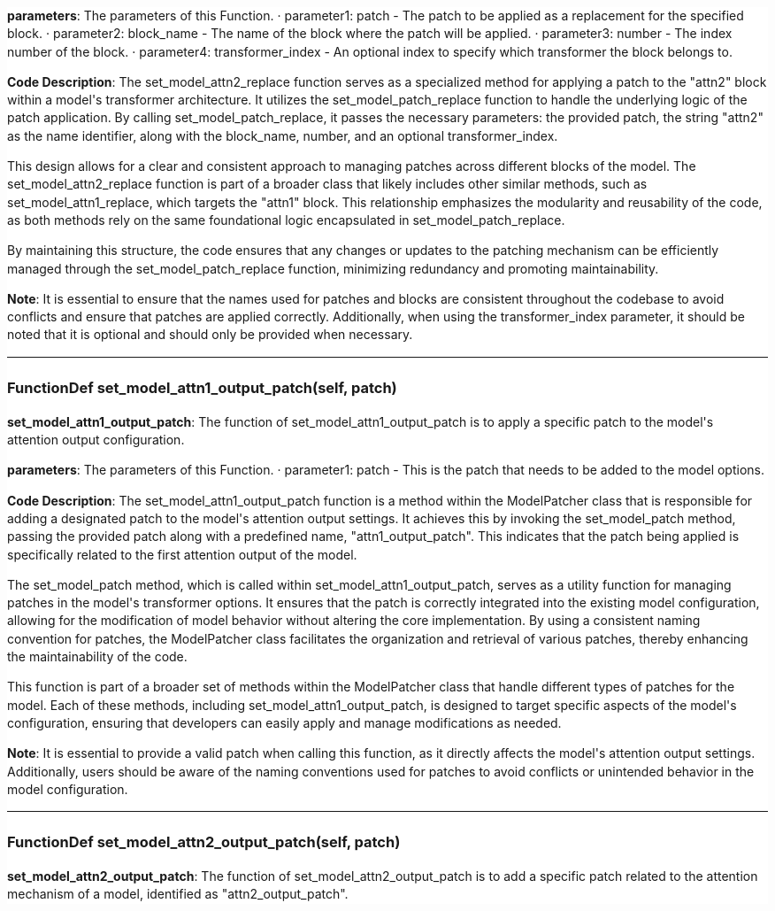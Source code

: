 **parameters**: The parameters of this Function.
· parameter1: patch - The patch to be applied as a replacement for the specified block.
· parameter2: block_name - The name of the block where the patch will be applied.
· parameter3: number - The index number of the block.
· parameter4: transformer_index - An optional index to specify which transformer the block belongs to.

**Code Description**: The set_model_attn2_replace function serves as a specialized method for applying a patch to the "attn2" block within a model's transformer architecture. It utilizes the set_model_patch_replace function to handle the underlying logic of the patch application. By calling set_model_patch_replace, it passes the necessary parameters: the provided patch, the string "attn2" as the name identifier, along with the block_name, number, and an optional transformer_index.

This design allows for a clear and consistent approach to managing patches across different blocks of the model. The set_model_attn2_replace function is part of a broader class that likely includes other similar methods, such as set_model_attn1_replace, which targets the "attn1" block. This relationship emphasizes the modularity and reusability of the code, as both methods rely on the same foundational logic encapsulated in set_model_patch_replace.

By maintaining this structure, the code ensures that any changes or updates to the patching mechanism can be efficiently managed through the set_model_patch_replace function, minimizing redundancy and promoting maintainability.

**Note**: It is essential to ensure that the names used for patches and blocks are consistent throughout the codebase to avoid conflicts and ensure that patches are applied correctly. Additionally, when using the transformer_index parameter, it should be noted that it is optional and should only be provided when necessary.
***
### FunctionDef set_model_attn1_output_patch(self, patch)
**set_model_attn1_output_patch**: The function of set_model_attn1_output_patch is to apply a specific patch to the model's attention output configuration.

**parameters**: The parameters of this Function.
· parameter1: patch - This is the patch that needs to be added to the model options.

**Code Description**: The set_model_attn1_output_patch function is a method within the ModelPatcher class that is responsible for adding a designated patch to the model's attention output settings. It achieves this by invoking the set_model_patch method, passing the provided patch along with a predefined name, "attn1_output_patch". This indicates that the patch being applied is specifically related to the first attention output of the model.

The set_model_patch method, which is called within set_model_attn1_output_patch, serves as a utility function for managing patches in the model's transformer options. It ensures that the patch is correctly integrated into the existing model configuration, allowing for the modification of model behavior without altering the core implementation. By using a consistent naming convention for patches, the ModelPatcher class facilitates the organization and retrieval of various patches, thereby enhancing the maintainability of the code.

This function is part of a broader set of methods within the ModelPatcher class that handle different types of patches for the model. Each of these methods, including set_model_attn1_output_patch, is designed to target specific aspects of the model's configuration, ensuring that developers can easily apply and manage modifications as needed.

**Note**: It is essential to provide a valid patch when calling this function, as it directly affects the model's attention output settings. Additionally, users should be aware of the naming conventions used for patches to avoid conflicts or unintended behavior in the model configuration.
***
### FunctionDef set_model_attn2_output_patch(self, patch)
**set_model_attn2_output_patch**: The function of set_model_attn2_output_patch is to add a specific patch related to the attention mechanism of a model, identified as "attn2_output_patch".
